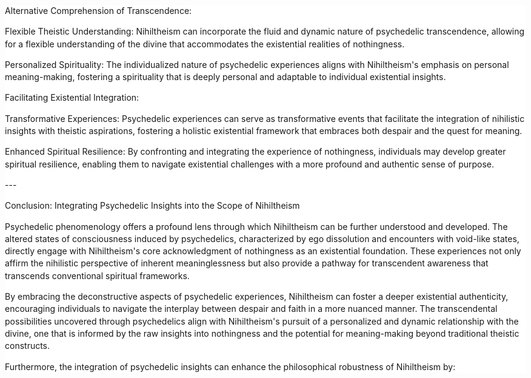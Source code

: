   

  

Alternative Comprehension of Transcendence:

  

Flexible Theistic Understanding: Nihiltheism can incorporate the fluid and dynamic nature of psychedelic transcendence, allowing for a flexible understanding of the divine that accommodates the existential realities of nothingness.

  

Personalized Spirituality: The individualized nature of psychedelic experiences aligns with Nihiltheism's emphasis on personal meaning-making, fostering a spirituality that is deeply personal and adaptable to individual existential insights.

  

  

Facilitating Existential Integration:

  

Transformative Experiences: Psychedelic experiences can serve as transformative events that facilitate the integration of nihilistic insights with theistic aspirations, fostering a holistic existential framework that embraces both despair and the quest for meaning.

  

Enhanced Spiritual Resilience: By confronting and integrating the experience of nothingness, individuals may develop greater spiritual resilience, enabling them to navigate existential challenges with a more profound and authentic sense of purpose.

  

  

\---

  

Conclusion: Integrating Psychedelic Insights into the Scope of Nihiltheism

  

Psychedelic phenomenology offers a profound lens through which Nihiltheism can be further understood and developed. The altered states of consciousness induced by psychedelics, characterized by ego dissolution and encounters with void-like states, directly engage with Nihiltheism's core acknowledgment of nothingness as an existential foundation. These experiences not only affirm the nihilistic perspective of inherent meaninglessness but also provide a pathway for transcendent awareness that transcends conventional spiritual frameworks.

  

By embracing the deconstructive aspects of psychedelic experiences, Nihiltheism can foster a deeper existential authenticity, encouraging individuals to navigate the interplay between despair and faith in a more nuanced manner. The transcendental possibilities uncovered through psychedelics align with Nihiltheism's pursuit of a personalized and dynamic relationship with the divine, one that is informed by the raw insights into nothingness and the potential for meaning-making beyond traditional theistic constructs.

  

Furthermore, the integration of psychedelic insights can enhance the philosophical robustness of Nihiltheism by:
